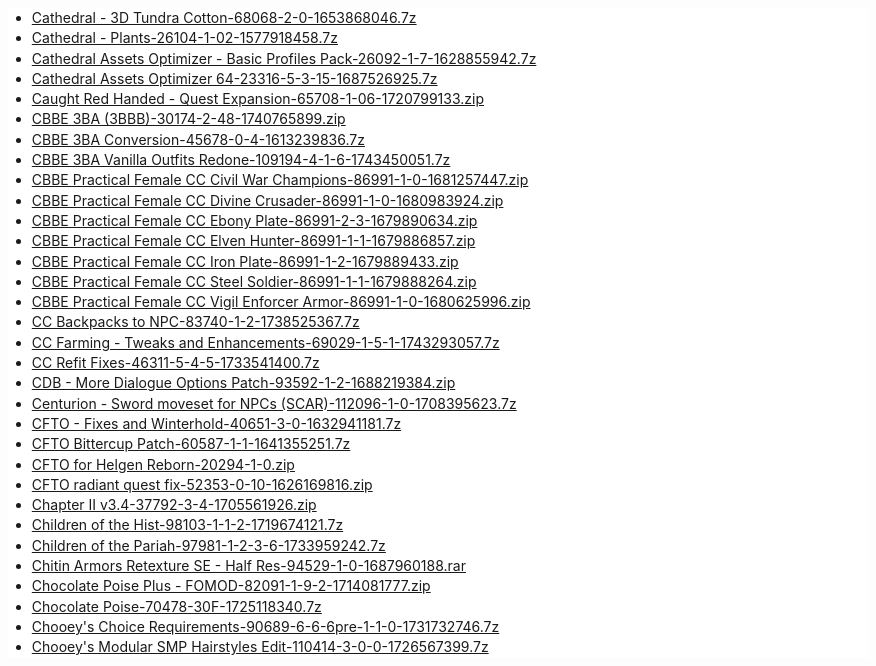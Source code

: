 *  [Cathedral - 3D Tundra Cotton-68068-2-0-1653868046.7z](https://www.nexusmods.com/skyrimspecialedition/mods/68068/?tab=files&file_id=287564)
*  [Cathedral - Plants-26104-1-02-1577918458.7z](https://www.nexusmods.com/skyrimspecialedition/mods/26104/?tab=files&file_id=118261)
*  [Cathedral Assets Optimizer - Basic Profiles Pack-26092-1-7-1628855942.7z](https://www.nexusmods.com/skyrimspecialedition/mods/26092/?tab=files&file_id=220843)
*  [Cathedral Assets Optimizer 64-23316-5-3-15-1687526925.7z](https://www.nexusmods.com/skyrimspecialedition/mods/23316/?tab=files&file_id=400106)
*  [Caught Red Handed - Quest Expansion-65708-1-06-1720799133.zip](https://www.nexusmods.com/skyrimspecialedition/mods/65708/?tab=files&file_id=520337)
*  [CBBE 3BA (3BBB)-30174-2-48-1740765899.zip](https://www.nexusmods.com/skyrimspecialedition/mods/30174/?tab=files&file_id=600100)
*  [CBBE 3BA Conversion-45678-0-4-1613239836.7z](https://www.nexusmods.com/skyrimspecialedition/mods/45678/?tab=files&file_id=185702)
*  [CBBE 3BA Vanilla Outfits Redone-109194-4-1-6-1743450051.7z](https://www.nexusmods.com/skyrimspecialedition/mods/109194/?tab=files&file_id=612269)
*  [CBBE Practical Female CC Civil War Champions-86991-1-0-1681257447.zip](https://www.nexusmods.com/skyrimspecialedition/mods/86991/?tab=files&file_id=377471)
*  [CBBE Practical Female CC Divine Crusader-86991-1-0-1680983924.zip](https://www.nexusmods.com/skyrimspecialedition/mods/86991/?tab=files&file_id=376436)
*  [CBBE Practical Female CC Ebony Plate-86991-2-3-1679890634.zip](https://www.nexusmods.com/skyrimspecialedition/mods/86991/?tab=files&file_id=372475)
*  [CBBE Practical Female CC Elven Hunter-86991-1-1-1679886857.zip](https://www.nexusmods.com/skyrimspecialedition/mods/86991/?tab=files&file_id=372459)
*  [CBBE Practical Female CC Iron Plate-86991-1-2-1679889433.zip](https://www.nexusmods.com/skyrimspecialedition/mods/86991/?tab=files&file_id=372468)
*  [CBBE Practical Female CC Steel Soldier-86991-1-1-1679888264.zip](https://www.nexusmods.com/skyrimspecialedition/mods/86991/?tab=files&file_id=372463)
*  [CBBE Practical Female CC Vigil Enforcer Armor-86991-1-0-1680625996.zip](https://www.nexusmods.com/skyrimspecialedition/mods/86991/?tab=files&file_id=375070)
*  [CC Backpacks to NPC-83740-1-2-1738525367.7z](https://www.nexusmods.com/skyrimspecialedition/mods/83740/?tab=files&file_id=590347)
*  [CC Farming - Tweaks and Enhancements-69029-1-5-1-1743293057.7z](https://www.nexusmods.com/skyrimspecialedition/mods/69029/?tab=files&file_id=611493)
*  [CC Refit Fixes-46311-5-4-5-1733541400.7z](https://www.nexusmods.com/skyrimspecialedition/mods/46311/?tab=files&file_id=569756)
*  [CDB - More Dialogue Options Patch-93592-1-2-1688219384.zip](https://www.nexusmods.com/skyrimspecialedition/mods/93592/?tab=files&file_id=402777)
*  [Centurion - Sword moveset for NPCs (SCAR)-112096-1-0-1708395623.7z](https://www.nexusmods.com/skyrimspecialedition/mods/112096/?tab=files&file_id=472787)
*  [CFTO - Fixes and Winterhold-40651-3-0-1632941181.7z](https://www.nexusmods.com/skyrimspecialedition/mods/40651/?tab=files&file_id=231504)
*  [CFTO Bittercup Patch-60587-1-1-1641355251.7z](https://www.nexusmods.com/skyrimspecialedition/mods/60587/?tab=files&file_id=254055)
*  [CFTO for Helgen Reborn-20294-1-0.zip](https://www.nexusmods.com/skyrimspecialedition/mods/20294/?tab=files&file_id=67918)
*  [CFTO radiant quest fix-52353-0-10-1626169816.zip](https://www.nexusmods.com/skyrimspecialedition/mods/52353/?tab=files&file_id=214360)
*  [Chapter II v3.4-37792-3-4-1705561926.zip](https://www.nexusmods.com/skyrimspecialedition/mods/37792/?tab=files&file_id=462517)
*  [Children of the Hist-98103-1-1-2-1719674121.7z](https://www.nexusmods.com/skyrimspecialedition/mods/98103/?tab=files&file_id=516100)
*  [Children of the Pariah-97981-1-2-3-6-1733959242.7z](https://www.nexusmods.com/skyrimspecialedition/mods/97981/?tab=files&file_id=571480)
*  [Chitin Armors Retexture SE - Half Res-94529-1-0-1687960188.rar](https://www.nexusmods.com/skyrimspecialedition/mods/94529/?tab=files&file_id=401891)
*  [Chocolate Poise Plus - FOMOD-82091-1-9-2-1714081777.zip](https://www.nexusmods.com/skyrimspecialedition/mods/82091/?tab=files&file_id=494779)
*  [Chocolate Poise-70478-30F-1725118340.7z](https://www.nexusmods.com/skyrimspecialedition/mods/70478/?tab=files&file_id=537224)
*  [Chooey's Choice Requirements-90689-6-6-6pre-1-1-0-1731732746.7z](https://www.nexusmods.com/skyrimspecialedition/mods/90689/?tab=files&file_id=562773)
*  [Chooey's Modular SMP Hairstyles Edit-110414-3-0-0-1726567399.7z](https://www.nexusmods.com/skyrimspecialedition/mods/110414/?tab=files&file_id=543152)